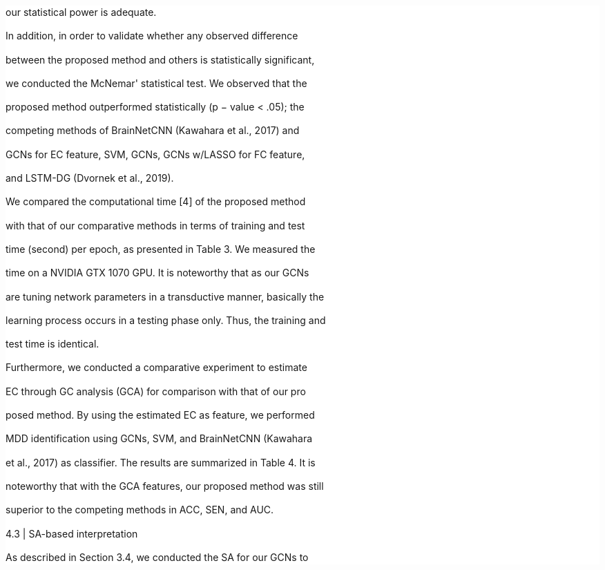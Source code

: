 
our statistical power is adequate.


In addition, in order to validate whether any observed difference


between the proposed method and others is statistically significant,


we conducted the McNemar' statistical test. We observed that the


proposed method outperformed statistically (p − value < .05); the


competing methods of BrainNetCNN (Kawahara et al., 2017) and


GCNs for EC feature, SVM, GCNs, GCNs w/LASSO for FC feature,


and LSTM-DG (Dvornek et al., 2019).


We compared the computational time [4] of the proposed method


with that of our comparative methods in terms of training and test


time (second) per epoch, as presented in Table 3. We measured the


time on a NVIDIA GTX 1070 GPU. It is noteworthy that as our GCNs


are tuning network parameters in a transductive manner, basically the


learning process occurs in a testing phase only. Thus, the training and


test time is identical.


Furthermore, we conducted a comparative experiment to estimate


EC through GC analysis (GCA) for comparison with that of our pro

posed method. By using the estimated EC as feature, we performed


MDD identification using GCNs, SVM, and BrainNetCNN (Kawahara


et al., 2017) as classifier. The results are summarized in Table 4. It is


noteworthy that with the GCA features, our proposed method was still


superior to the competing methods in ACC, SEN, and AUC.



4.3 | SA-based interpretation


As described in Section 3.4, we conducted the SA for our GCNs to

